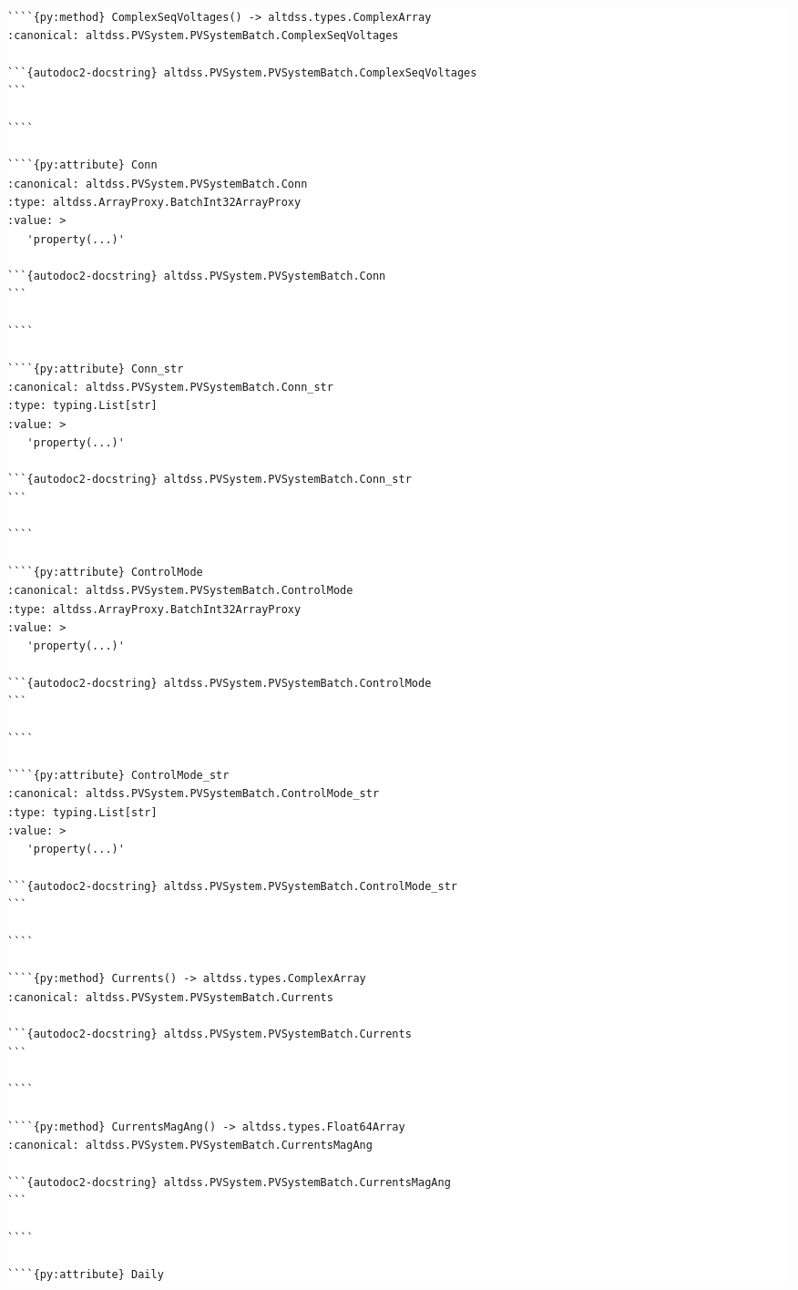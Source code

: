 `````{py:class} PVSystemBatch(api_util, **kwargs)
````{py:method} ComplexSeqVoltages() -> altdss.types.ComplexArray
:canonical: altdss.PVSystem.PVSystemBatch.ComplexSeqVoltages

```{autodoc2-docstring} altdss.PVSystem.PVSystemBatch.ComplexSeqVoltages
```

````

````{py:attribute} Conn
:canonical: altdss.PVSystem.PVSystemBatch.Conn
:type: altdss.ArrayProxy.BatchInt32ArrayProxy
:value: >
   'property(...)'

```{autodoc2-docstring} altdss.PVSystem.PVSystemBatch.Conn
```

````

````{py:attribute} Conn_str
:canonical: altdss.PVSystem.PVSystemBatch.Conn_str
:type: typing.List[str]
:value: >
   'property(...)'

```{autodoc2-docstring} altdss.PVSystem.PVSystemBatch.Conn_str
```

````

````{py:attribute} ControlMode
:canonical: altdss.PVSystem.PVSystemBatch.ControlMode
:type: altdss.ArrayProxy.BatchInt32ArrayProxy
:value: >
   'property(...)'

```{autodoc2-docstring} altdss.PVSystem.PVSystemBatch.ControlMode
```

````

````{py:attribute} ControlMode_str
:canonical: altdss.PVSystem.PVSystemBatch.ControlMode_str
:type: typing.List[str]
:value: >
   'property(...)'

```{autodoc2-docstring} altdss.PVSystem.PVSystemBatch.ControlMode_str
```

````

````{py:method} Currents() -> altdss.types.ComplexArray
:canonical: altdss.PVSystem.PVSystemBatch.Currents

```{autodoc2-docstring} altdss.PVSystem.PVSystemBatch.Currents
```

````

````{py:method} CurrentsMagAng() -> altdss.types.Float64Array
:canonical: altdss.PVSystem.PVSystemBatch.CurrentsMagAng

```{autodoc2-docstring} altdss.PVSystem.PVSystemBatch.CurrentsMagAng
```

````

````{py:attribute} Daily
`````